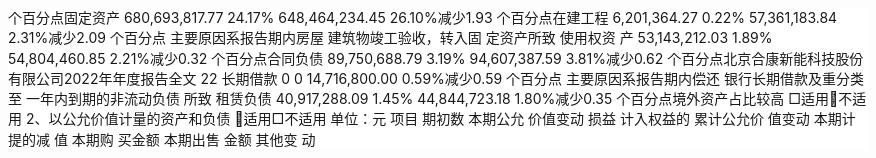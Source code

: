 个百分点固定资产
680,693,817.77
24.17%
648,464,234.45
26.10%减少1.93
个百分点在建工程
6,201,364.27
0.22%
57,361,183.84
2.31%减少2.09
个百分点
主要原因系报告期内房屋
建筑物竣工验收，转入固
定资产所致
使用权资
产
53,143,212.03
1.89%
54,804,460.85
2.21%减少0.32
个百分点合同负债
89,750,688.79
3.19%
94,607,387.59
3.81%减少0.62
个百分点北京合康新能科技股份有限公司2022年年度报告全文
22
长期借款
0
0
14,716,800.00
0.59%减少0.59
个百分点
主要原因系报告期内偿还
银行长期借款及重分类至
一年内到期的非流动负债
所致
租赁负债
40,917,288.09
1.45%
44,844,723.18
1.80%减少0.35
个百分点境外资产占比较高
□适用不适用
2、以公允价值计量的资产和负债
适用□不适用
单位：元
项目
期初数
本期公允
价值变动
损益
计入权益的
累计公允价
值变动
本期计
提的减
值
本期购
买金额
本期出售
金额
其他变
动